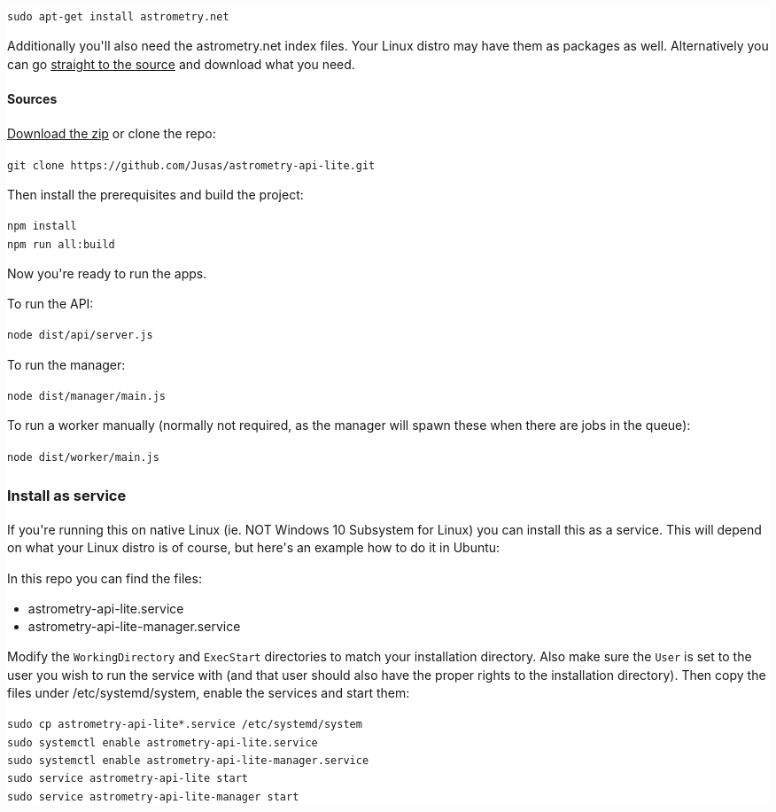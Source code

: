 ```sudo apt-get install astrometry.net```

Additionally you'll also need the astrometry.net index files. Your Linux distro may have them as packages as well. Alternatively you can go [straight to the source](http://broiler.astrometry.net/~dstn/4200/) and download what you need.

#### Sources

[Download the zip](https://github.com/Jusas/astrometry-api-lite/archive/master.zip) or clone the repo:

```git clone https://github.com/Jusas/astrometry-api-lite.git```


Then install the prerequisites and build the project:

```
npm install
npm run all:build
```

Now you're ready to run the apps.

To run the API:

```
node dist/api/server.js
```

To run the manager:

```
node dist/manager/main.js
```

To run a worker manually (normally not required, as the manager will spawn these when there are jobs in the queue):

```
node dist/worker/main.js
```

### Install as service

If you're running this on native Linux (ie. NOT Windows 10 Subsystem for Linux) you can install this as a service.
This will depend on what your Linux distro is of course, but here's an example how to do it in Ubuntu:

In this repo you can find the files:
- astrometry-api-lite.service
- astrometry-api-lite-manager.service

Modify the `WorkingDirectory` and `ExecStart` directories to match your installation directory. Also make sure the `User` is set to the user you wish to run the service with (and that user should also have the proper rights to the installation directory). Then copy the files under /etc/systemd/system, enable the services and start them:

```
sudo cp astrometry-api-lite*.service /etc/systemd/system
sudo systemctl enable astrometry-api-lite.service
sudo systemctl enable astrometry-api-lite-manager.service
sudo service astrometry-api-lite start
sudo service astrometry-api-lite-manager start
```

```